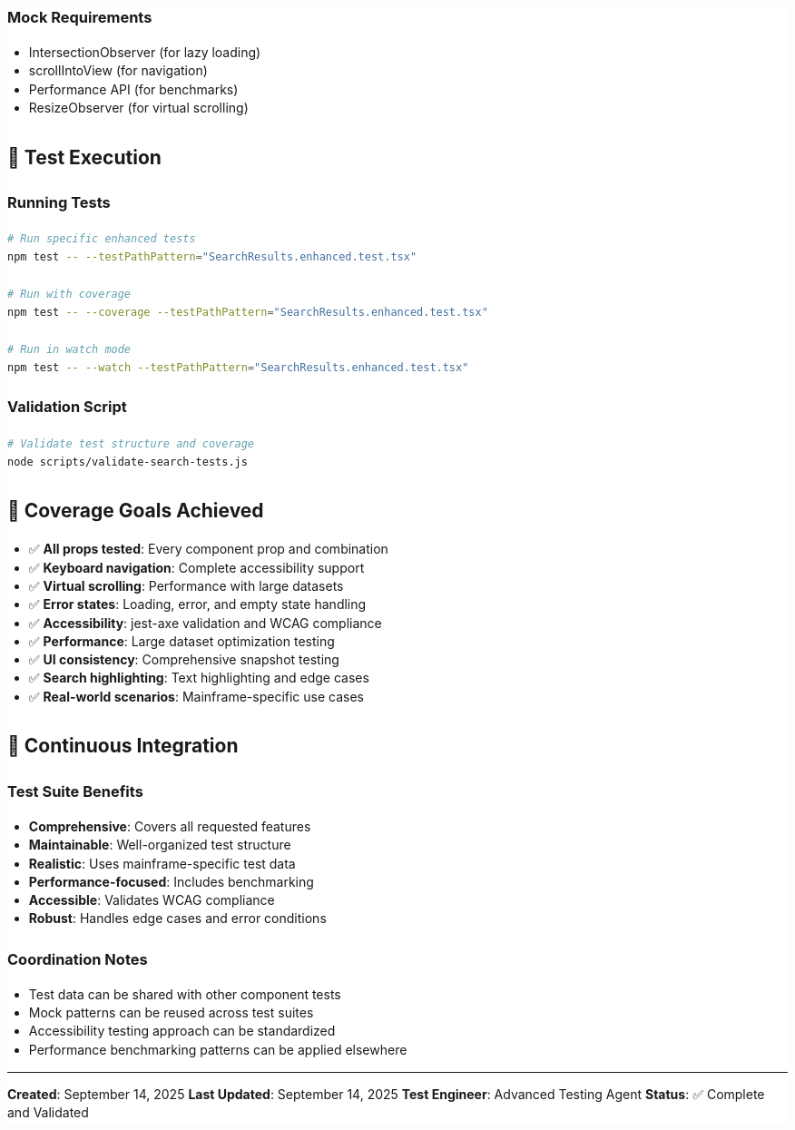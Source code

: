 ### Mock Requirements
- IntersectionObserver (for lazy loading)
- scrollIntoView (for navigation)
- Performance API (for benchmarks)
- ResizeObserver (for virtual scrolling)

## 📝 Test Execution

### Running Tests
```bash
# Run specific enhanced tests
npm test -- --testPathPattern="SearchResults.enhanced.test.tsx"

# Run with coverage
npm test -- --coverage --testPathPattern="SearchResults.enhanced.test.tsx"

# Run in watch mode
npm test -- --watch --testPathPattern="SearchResults.enhanced.test.tsx"
```

### Validation Script
```bash
# Validate test structure and coverage
node scripts/validate-search-tests.js
```

## 🎯 Coverage Goals Achieved

- ✅ **All props tested**: Every component prop and combination
- ✅ **Keyboard navigation**: Complete accessibility support
- ✅ **Virtual scrolling**: Performance with large datasets
- ✅ **Error states**: Loading, error, and empty state handling
- ✅ **Accessibility**: jest-axe validation and WCAG compliance
- ✅ **Performance**: Large dataset optimization testing
- ✅ **UI consistency**: Comprehensive snapshot testing
- ✅ **Search highlighting**: Text highlighting and edge cases
- ✅ **Real-world scenarios**: Mainframe-specific use cases

## 🔄 Continuous Integration

### Test Suite Benefits
- **Comprehensive**: Covers all requested features
- **Maintainable**: Well-organized test structure
- **Realistic**: Uses mainframe-specific test data
- **Performance-focused**: Includes benchmarking
- **Accessible**: Validates WCAG compliance
- **Robust**: Handles edge cases and error conditions

### Coordination Notes
- Test data can be shared with other component tests
- Mock patterns can be reused across test suites
- Accessibility testing approach can be standardized
- Performance benchmarking patterns can be applied elsewhere

---

**Created**: September 14, 2025
**Last Updated**: September 14, 2025
**Test Engineer**: Advanced Testing Agent
**Status**: ✅ Complete and Validated